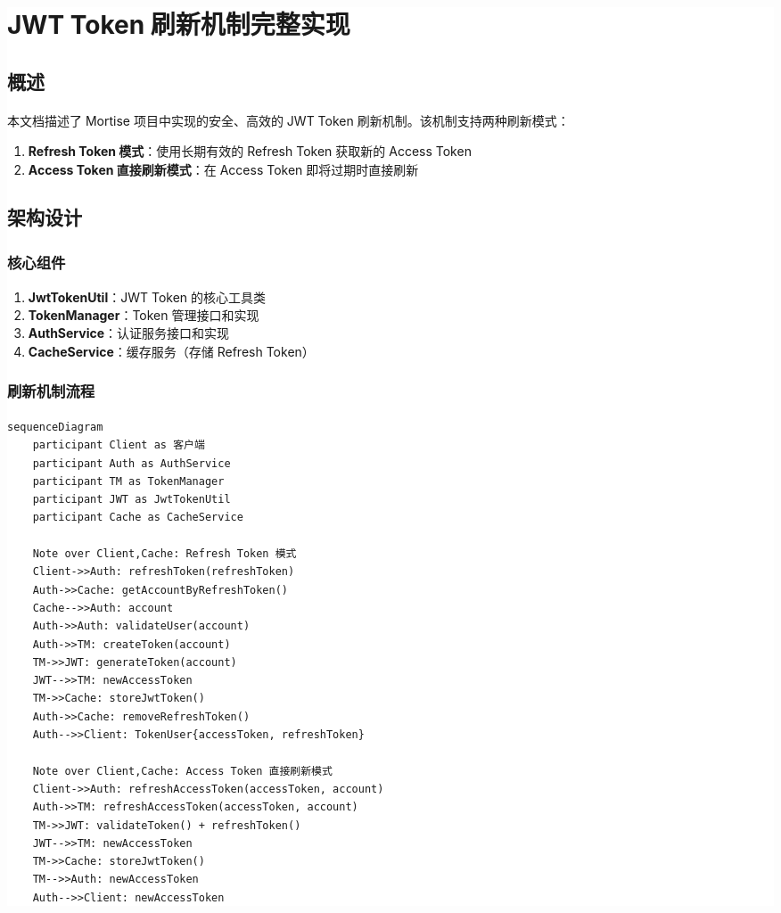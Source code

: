 # JWT Token 刷新机制完整实现

## 概述

本文档描述了 Mortise 项目中实现的安全、高效的 JWT Token 刷新机制。该机制支持两种刷新模式：

1. **Refresh Token 模式**：使用长期有效的 Refresh Token 获取新的 Access Token
2. **Access Token 直接刷新模式**：在 Access Token 即将过期时直接刷新

## 架构设计

### 核心组件

1. **JwtTokenUtil**：JWT Token 的核心工具类
2. **TokenManager**：Token 管理接口和实现
3. **AuthService**：认证服务接口和实现
4. **CacheService**：缓存服务（存储 Refresh Token）

### 刷新机制流程

```mermaid
sequenceDiagram
    participant Client as 客户端
    participant Auth as AuthService
    participant TM as TokenManager
    participant JWT as JwtTokenUtil
    participant Cache as CacheService

    Note over Client,Cache: Refresh Token 模式
    Client->>Auth: refreshToken(refreshToken)
    Auth->>Cache: getAccountByRefreshToken()
    Cache-->>Auth: account
    Auth->>Auth: validateUser(account)
    Auth->>TM: createToken(account)
    TM->>JWT: generateToken(account)
    JWT-->>TM: newAccessToken
    TM->>Cache: storeJwtToken()
    Auth->>Cache: removeRefreshToken()
    Auth-->>Client: TokenUser{accessToken, refreshToken}

    Note over Client,Cache: Access Token 直接刷新模式
    Client->>Auth: refreshAccessToken(accessToken, account)
    Auth->>TM: refreshAccessToken(accessToken, account)
    TM->>JWT: validateToken() + refreshToken()
    JWT-->>TM: newAccessToken
    TM->>Cache: storeJwtToken()
    TM-->>Auth: newAccessToken
    Auth-->>Client: newAccessToken
```
